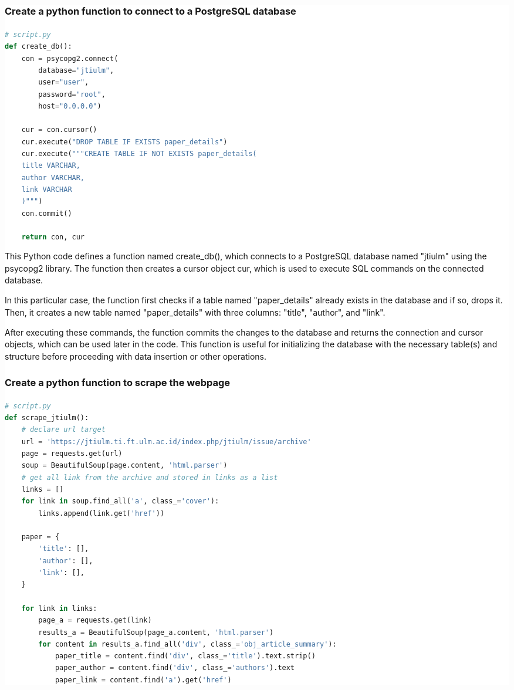 ### Create a python function to connect to a PostgreSQL database

```python
# script.py
def create_db():
    con = psycopg2.connect(
        database="jtiulm",
        user="user",
        password="root",
        host="0.0.0.0")

    cur = con.cursor()
    cur.execute("DROP TABLE IF EXISTS paper_details")
    cur.execute("""CREATE TABLE IF NOT EXISTS paper_details(
    title VARCHAR,
    author VARCHAR,
    link VARCHAR
    )""")
    con.commit()

    return con, cur

```

This Python code defines a function named create_db(), which connects to a PostgreSQL database named "jtiulm" using the psycopg2 library. The function then creates a cursor object cur, which is used to execute SQL commands on the connected database.

In this particular case, the function first checks if a table named "paper_details" already exists in the database and if so, drops it. Then, it creates a new table named "paper_details" with three columns: "title", "author", and "link".

After executing these commands, the function commits the changes to the database and returns the connection and cursor objects, which can be used later in the code. This function is useful for initializing the database with the necessary table(s) and structure before proceeding with data insertion or other operations.

### Create a python function to scrape the webpage

```python
# script.py
def scrape_jtiulm():
    # declare url target
    url = 'https://jtiulm.ti.ft.ulm.ac.id/index.php/jtiulm/issue/archive'
    page = requests.get(url)
    soup = BeautifulSoup(page.content, 'html.parser')
    # get all link from the archive and stored in links as a list
    links = []
    for link in soup.find_all('a', class_='cover'):
        links.append(link.get('href'))

    paper = {
        'title': [],
        'author': [],
        'link': [],
    }

    for link in links:
        page_a = requests.get(link)
        results_a = BeautifulSoup(page_a.content, 'html.parser')
        for content in results_a.find_all('div', class_='obj_article_summary'):
            paper_title = content.find('div', class_='title').text.strip()
            paper_author = content.find('div', class_='authors').text
            paper_link = content.find('a').get('href')
```